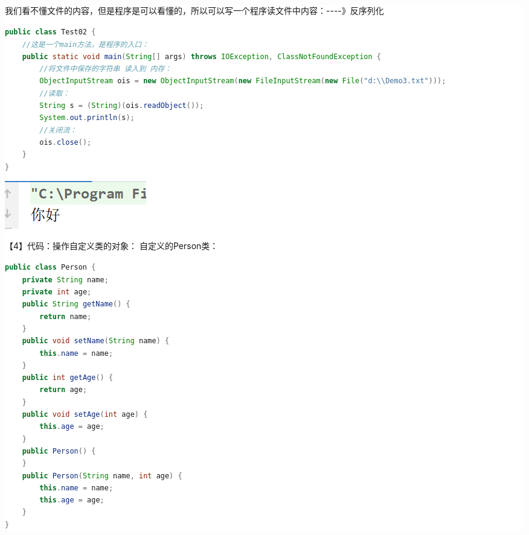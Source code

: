 
我们看不懂文件的内容，但是程序是可以看懂的，所以可以写一个程序读文件中内容：----》反序列化



```java
public class Test02 {
    //这是一个main方法，是程序的入口：
    public static void main(String[] args) throws IOException, ClassNotFoundException {
        //将文件中保存的字符串 读入到 内存：
        ObjectInputStream ois = new ObjectInputStream(new FileInputStream(new File("d:\\Demo3.txt")));
        //读取：
        String s = (String)(ois.readObject());
        System.out.println(s);
        //关闭流：
        ois.close();
    }
}
```

![](第12章IO/image-20220618185547246.png)


【4】代码：操作自定义类的对象：
自定义的Person类：

```java
public class Person {
    private String name;
    private int age;
    public String getName() {
        return name;
    }
    public void setName(String name) {
        this.name = name;
    }
    public int getAge() {
        return age;
    }
    public void setAge(int age) {
        this.age = age;
    }
    public Person() {
    }
    public Person(String name, int age) {
        this.name = name;
        this.age = age;
    }
}
```
